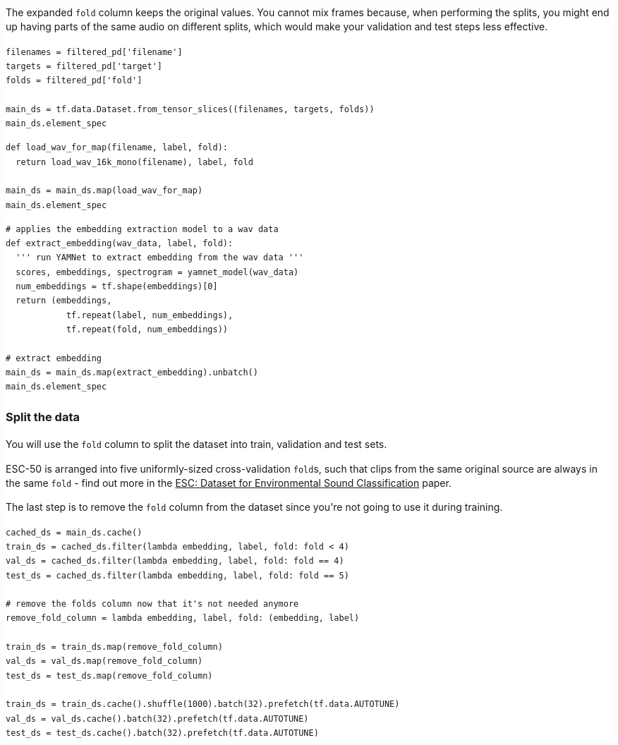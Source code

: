 The expanded `fold` column keeps the original values. You cannot mix frames because, when performing the splits, you might end up having parts of the same audio on different splits, which would make your validation and test steps less effective.


```
filenames = filtered_pd['filename']
targets = filtered_pd['target']
folds = filtered_pd['fold']

main_ds = tf.data.Dataset.from_tensor_slices((filenames, targets, folds))
main_ds.element_spec
```


```
def load_wav_for_map(filename, label, fold):
  return load_wav_16k_mono(filename), label, fold

main_ds = main_ds.map(load_wav_for_map)
main_ds.element_spec
```


```
# applies the embedding extraction model to a wav data
def extract_embedding(wav_data, label, fold):
  ''' run YAMNet to extract embedding from the wav data '''
  scores, embeddings, spectrogram = yamnet_model(wav_data)
  num_embeddings = tf.shape(embeddings)[0]
  return (embeddings,
            tf.repeat(label, num_embeddings),
            tf.repeat(fold, num_embeddings))

# extract embedding
main_ds = main_ds.map(extract_embedding).unbatch()
main_ds.element_spec
```

### Split the data

You will use the `fold` column to split the dataset into train, validation and test sets.

ESC-50 is arranged into five uniformly-sized cross-validation `fold`s, such that clips from the same original source are always in the same `fold` - find out more in the [ESC: Dataset for Environmental Sound Classification](https://www.karolpiczak.com/papers/Piczak2015-ESC-Dataset.pdf) paper.

The last step is to remove the `fold` column from the dataset since you're not going to use it during training.



```
cached_ds = main_ds.cache()
train_ds = cached_ds.filter(lambda embedding, label, fold: fold < 4)
val_ds = cached_ds.filter(lambda embedding, label, fold: fold == 4)
test_ds = cached_ds.filter(lambda embedding, label, fold: fold == 5)

# remove the folds column now that it's not needed anymore
remove_fold_column = lambda embedding, label, fold: (embedding, label)

train_ds = train_ds.map(remove_fold_column)
val_ds = val_ds.map(remove_fold_column)
test_ds = test_ds.map(remove_fold_column)

train_ds = train_ds.cache().shuffle(1000).batch(32).prefetch(tf.data.AUTOTUNE)
val_ds = val_ds.cache().batch(32).prefetch(tf.data.AUTOTUNE)
test_ds = test_ds.cache().batch(32).prefetch(tf.data.AUTOTUNE)
```
